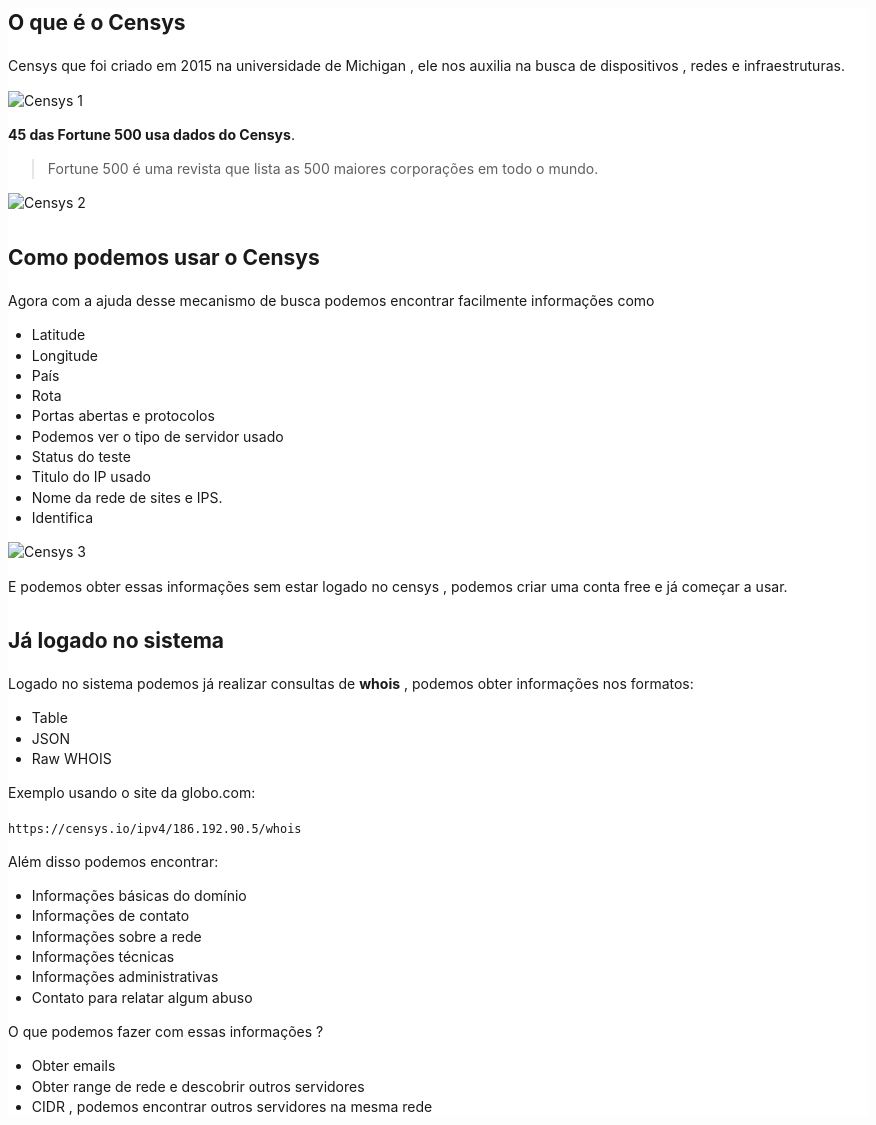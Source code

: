 ## O que é o Censys
Censys que foi criado em 2015 na universidade de Michigan , ele nos auxilia na busca de dispositivos , redes e infraestruturas.

![Censys 1](https://i.imgur.com/4OHE97L.png)

**45 das Fortune 500 usa dados do Censys**.
> Fortune 500 é uma revista que lista as 500 maiores corporações em todo o mundo.

![Censys 2](https://i.imgur.com/adbIJGo.png)

## Como podemos usar o Censys
Agora com a ajuda desse mecanismo de busca podemos encontrar facilmente informações como
- Latitude
- Longitude
- País
- Rota
- Portas abertas e protocolos
- Podemos ver o tipo de servidor usado
- Status do teste
- Titulo do IP usado
- Nome da rede  de sites e IPS.
- Identifica

![Censys 3](https://i.imgur.com/tmahhSn.png)

E podemos obter essas informações sem estar logado no censys , podemos criar uma conta free e já começar a usar.

## Já logado no sistema
Logado no sistema podemos já realizar consultas de **whois** , podemos obter informações nos formatos:
- Table
- JSON
- Raw WHOIS

Exemplo usando o site da globo.com:
```sh
https://censys.io/ipv4/186.192.90.5/whois
```

Além disso podemos encontrar:
- Informações básicas do domínio
- Informações de contato
- Informações sobre a rede
- Informações técnicas
- Informações administrativas
- Contato para relatar algum abuso

O que podemos fazer com essas informações ?
- Obter emails
- Obter range de rede e descobrir outros servidores
- CIDR , podemos encontrar outros servidores na mesma rede
